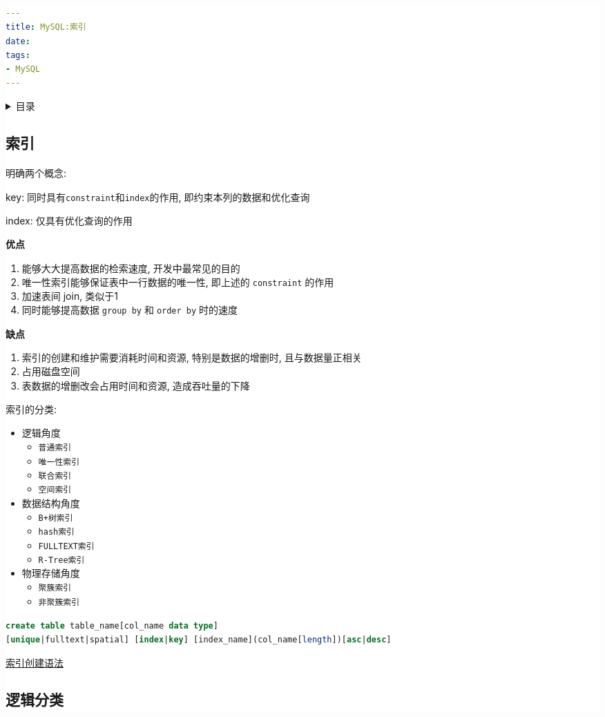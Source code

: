 ```yaml
---
title: MySQL:索引
date:
tags:
- MySQL
---
```

<details><summary>目录</summary></details>

## 索引

明确两个概念:

key: 同时具有`constraint`和`index`的作用, 即约束本列的数据和优化查询

index: 仅具有优化查询的作用

**优点**

1. 能够大大提高数据的检索速度, 开发中最常见的目的
2. 唯一性索引能够保证表中一行数据的唯一性, 即上述的 `constraint` 的作用
3. 加速表间 join, 类似于1
4. 同时能够提高数据 `group by` 和 `order by` 时的速度

**缺点**

1. 索引的创建和维护需要消耗时间和资源, 特别是数据的增删时, 且与数据量正相关
2. 占用磁盘空间
3. 表数据的增删改会占用时间和资源, 造成吞吐量的下降

索引的分类:

* 逻辑角度
    * `普通索引`
    * `唯一性索引`
    * `联合索引`
    * `空间索引`
* 数据结构角度
    * `B+树索引`
    * `hash索引`
    * `FULLTEXT索引`
    * `R-Tree索引`
* 物理存储角度
    * `聚簇索引`
    * `非聚簇索引`

```sql
create table table_name[col_name data type]
[unique|fulltext|spatial] [index|key] [index_name](col_name[length])[asc|desc]
```

[索引创建语法](https://dev.mysql.com/doc/refman/5.7/en/create-index.html)

## 逻辑分类
